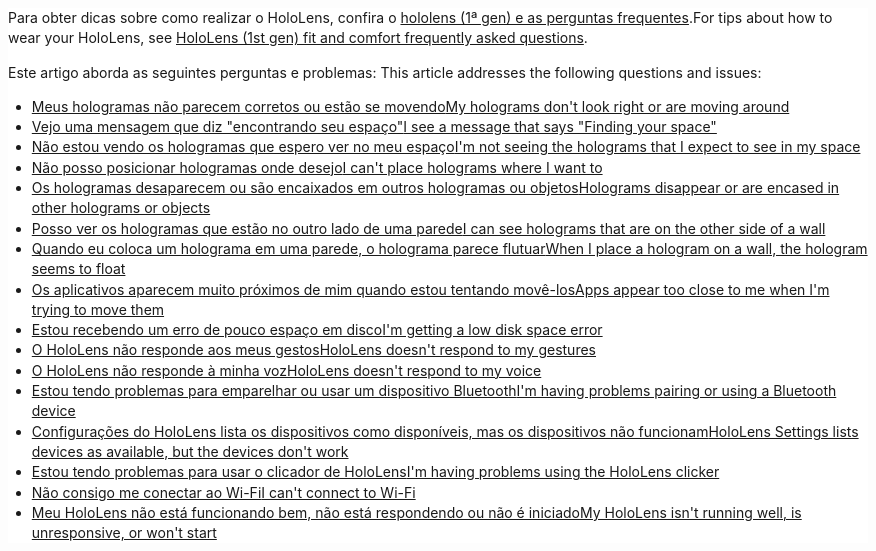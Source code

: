 <span data-ttu-id="f3b28-111">Para obter dicas sobre como realizar o HoloLens, confira o [hololens (1ª gen) e as perguntas frequentes](hololens1-fit-comfort-faq.md).</span><span class="sxs-lookup"><span data-stu-id="f3b28-111">For tips about how to wear your HoloLens, see [HoloLens (1st gen) fit and comfort frequently asked questions](hololens1-fit-comfort-faq.md).</span></span>

<span data-ttu-id="f3b28-112">Este artigo aborda as seguintes perguntas e problemas: <a id="list"></a></span><span class="sxs-lookup"><span data-stu-id="f3b28-112">This article addresses the following questions and issues: <a id="list"></a></span></span>

- [<span data-ttu-id="f3b28-113">Meus hologramas não parecem corretos ou estão se movendo</span><span class="sxs-lookup"><span data-stu-id="f3b28-113">My holograms don't look right or are moving around</span></span>](#my-holograms-dont-look-right-or-are-moving-around)
- [<span data-ttu-id="f3b28-114">Vejo uma mensagem que diz "encontrando seu espaço"</span><span class="sxs-lookup"><span data-stu-id="f3b28-114">I see a message that says "Finding your space"</span></span>](#i-see-a-message-that-says-finding-your-space)
- [<span data-ttu-id="f3b28-115">Não estou vendo os hologramas que espero ver no meu espaço</span><span class="sxs-lookup"><span data-stu-id="f3b28-115">I'm not seeing the holograms that I expect to see in my space</span></span>](#im-not-seeing-the-holograms-that-i-expect-to-see-in-my-space)
- [<span data-ttu-id="f3b28-116">Não posso posicionar hologramas onde desejo</span><span class="sxs-lookup"><span data-stu-id="f3b28-116">I can't place holograms where I want to</span></span>](#i-cant-place-holograms-where-i-want-to)
- [<span data-ttu-id="f3b28-117">Os hologramas desaparecem ou são encaixados em outros hologramas ou objetos</span><span class="sxs-lookup"><span data-stu-id="f3b28-117">Holograms disappear or are encased in other holograms or objects</span></span>](#holograms-disappear-or-are-encased-in-other-holograms-or-objects)
- [<span data-ttu-id="f3b28-118">Posso ver os hologramas que estão no outro lado de uma parede</span><span class="sxs-lookup"><span data-stu-id="f3b28-118">I can see holograms that are on the other side of a wall</span></span>](#i-can-see-holograms-that-are-on-the-other-side-of-a-wall)
- [<span data-ttu-id="f3b28-119">Quando eu coloca um holograma em uma parede, o holograma parece flutuar</span><span class="sxs-lookup"><span data-stu-id="f3b28-119">When I place a hologram on a wall, the hologram seems to float</span></span>](#when-i-place-a-hologram-on-a-wall-the-hologram-seems-to-float)
- [<span data-ttu-id="f3b28-120">Os aplicativos aparecem muito próximos de mim quando estou tentando movê-los</span><span class="sxs-lookup"><span data-stu-id="f3b28-120">Apps appear too close to me when I'm trying to move them</span></span>](#apps-appear-too-close-to-me-when-im-trying-to-move-them)
- [<span data-ttu-id="f3b28-121">Estou recebendo um erro de pouco espaço em disco</span><span class="sxs-lookup"><span data-stu-id="f3b28-121">I'm getting a low disk space error</span></span>](#im-getting-a-low-disk-space-error)
- [<span data-ttu-id="f3b28-122">O HoloLens não responde aos meus gestos</span><span class="sxs-lookup"><span data-stu-id="f3b28-122">HoloLens doesn't respond to my gestures</span></span>](#hololens-doesnt-respond-to-my-gestures)
- [<span data-ttu-id="f3b28-123">O HoloLens não responde à minha voz</span><span class="sxs-lookup"><span data-stu-id="f3b28-123">HoloLens doesn't respond to my voice</span></span>](#hololens-doesnt-respond-to-my-voice)
- [<span data-ttu-id="f3b28-124">Estou tendo problemas para emparelhar ou usar um dispositivo Bluetooth</span><span class="sxs-lookup"><span data-stu-id="f3b28-124">I'm having problems pairing or using a Bluetooth device</span></span>](#im-having-problems-pairing-or-using-a-bluetooth-device)
- [<span data-ttu-id="f3b28-125">Configurações do HoloLens lista os dispositivos como disponíveis, mas os dispositivos não funcionam</span><span class="sxs-lookup"><span data-stu-id="f3b28-125">HoloLens Settings lists devices as available, but the devices don't work</span></span>](#hololens-settings-lists-devices-as-available-but-the-devices-dont-work)
- [<span data-ttu-id="f3b28-126">Estou tendo problemas para usar o clicador de HoloLens</span><span class="sxs-lookup"><span data-stu-id="f3b28-126">I'm having problems using the HoloLens clicker</span></span>](#im-having-problems-using-the-hololens-clicker)
- [<span data-ttu-id="f3b28-127">Não consigo me conectar ao Wi-Fi</span><span class="sxs-lookup"><span data-stu-id="f3b28-127">I can't connect to Wi-Fi</span></span>](#i-cant-connect-to-wi-fi)
- [<span data-ttu-id="f3b28-128">Meu HoloLens não está funcionando bem, não está respondendo ou não é iniciado</span><span class="sxs-lookup"><span data-stu-id="f3b28-128">My HoloLens isn't running well, is unresponsive, or won't start</span></span>](#my-hololens-isnt-running-well-is-unresponsive-or-wont-start)